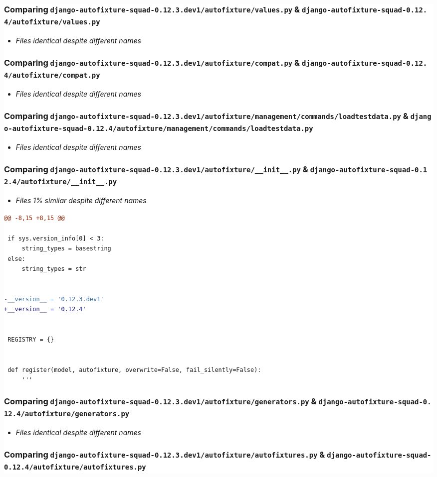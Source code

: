 ### Comparing `django-autofixture-squad-0.12.3.dev1/autofixture/values.py` & `django-autofixture-squad-0.12.4/autofixture/values.py`

 * *Files identical despite different names*

### Comparing `django-autofixture-squad-0.12.3.dev1/autofixture/compat.py` & `django-autofixture-squad-0.12.4/autofixture/compat.py`

 * *Files identical despite different names*

### Comparing `django-autofixture-squad-0.12.3.dev1/autofixture/management/commands/loadtestdata.py` & `django-autofixture-squad-0.12.4/autofixture/management/commands/loadtestdata.py`

 * *Files identical despite different names*

### Comparing `django-autofixture-squad-0.12.3.dev1/autofixture/__init__.py` & `django-autofixture-squad-0.12.4/autofixture/__init__.py`

 * *Files 1% similar despite different names*

```diff
@@ -8,15 +8,15 @@
 
 if sys.version_info[0] < 3:
     string_types = basestring
 else:
     string_types = str
 
 
-__version__ = '0.12.3.dev1'
+__version__ = '0.12.4'
 
 
 REGISTRY = {}
 
 
 def register(model, autofixture, overwrite=False, fail_silently=False):
     '''
```

### Comparing `django-autofixture-squad-0.12.3.dev1/autofixture/generators.py` & `django-autofixture-squad-0.12.4/autofixture/generators.py`

 * *Files identical despite different names*

### Comparing `django-autofixture-squad-0.12.3.dev1/autofixture/autofixtures.py` & `django-autofixture-squad-0.12.4/autofixture/autofixtures.py`
